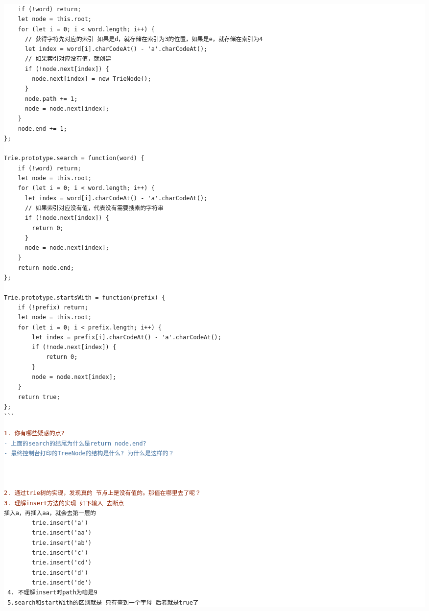 ````diff
    if (!word) return;
    let node = this.root;
    for (let i = 0; i < word.length; i++) {
      // 获得字符先对应的索引 如果是d，就存储在索引为3的位置，如果是e，就存储在索引为4
      let index = word[i].charCodeAt() - 'a'.charCodeAt();
      // 如果索引对应没有值，就创建
      if (!node.next[index]) {
        node.next[index] = new TrieNode();
      }
      node.path += 1;
      node = node.next[index];
    }
    node.end += 1;
};

Trie.prototype.search = function(word) {
    if (!word) return;
    let node = this.root;
    for (let i = 0; i < word.length; i++) {
      let index = word[i].charCodeAt() - 'a'.charCodeAt();
      // 如果索引对应没有值，代表没有需要搜素的字符串
      if (!node.next[index]) {
        return 0;
      }
      node = node.next[index];
    }
    return node.end;
};

Trie.prototype.startsWith = function(prefix) {
    if (!prefix) return;
    let node = this.root;
    for (let i = 0; i < prefix.length; i++) {
        let index = prefix[i].charCodeAt() - 'a'.charCodeAt();
        if (!node.next[index]) {
            return 0;
        }
        node = node.next[index];
    }
    return true;
};
```
````

```diff
1. 你有哪些疑惑的点?
- 上面的search的结尾为什么是return node.end?
- 最终控制台打印的TreeNode的结构是什么? 为什么是这样的？



2. 通过trie树的实现，发现真的 节点上是没有值的。那值在哪里去了呢？
3. 理解insert方法的实现 如下输入 去断点
插入a，再插入aa，就会去第一层的
        trie.insert('a')
        trie.insert('aa')
        trie.insert('ab')
        trie.insert('c')
        trie.insert('cd')
        trie.insert('d')
        trie.insert('de')
 4. 不理解insert时path为啥是9
 5.search和startWith的区别就是 只有查到一个字母 后者就是true了

```